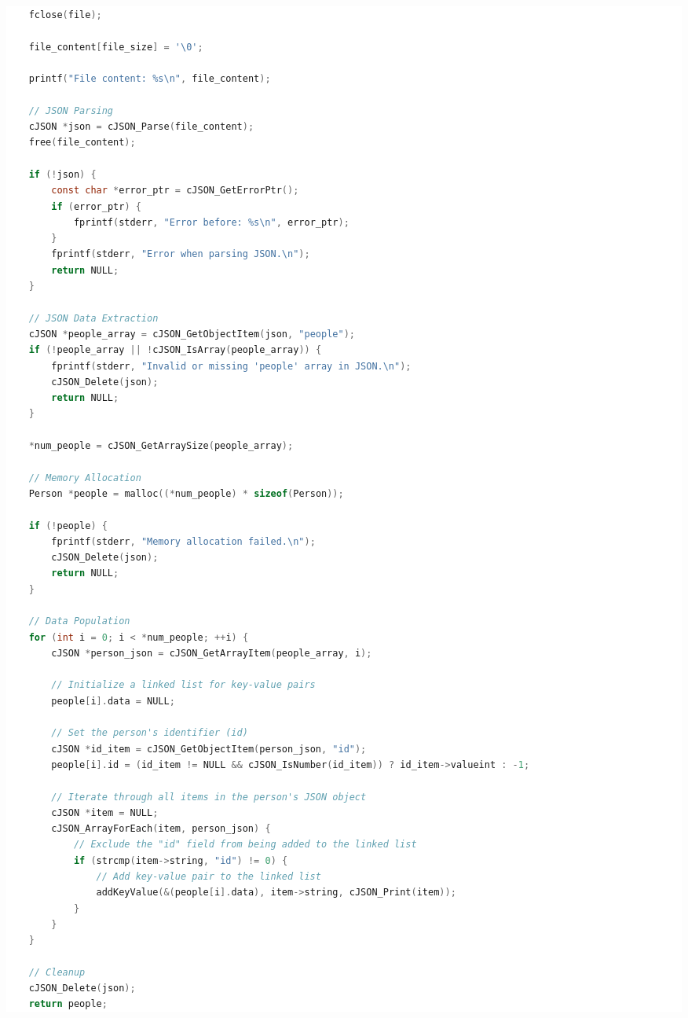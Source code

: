 ```C
    fclose(file);

    file_content[file_size] = '\0';

    printf("File content: %s\n", file_content);

    // JSON Parsing
    cJSON *json = cJSON_Parse(file_content);
    free(file_content);

    if (!json) {
        const char *error_ptr = cJSON_GetErrorPtr();
        if (error_ptr) {
            fprintf(stderr, "Error before: %s\n", error_ptr);
        }
        fprintf(stderr, "Error when parsing JSON.\n");
        return NULL;
    }

    // JSON Data Extraction
    cJSON *people_array = cJSON_GetObjectItem(json, "people");
    if (!people_array || !cJSON_IsArray(people_array)) {
        fprintf(stderr, "Invalid or missing 'people' array in JSON.\n");
        cJSON_Delete(json);
        return NULL;
    }

    *num_people = cJSON_GetArraySize(people_array);

    // Memory Allocation
    Person *people = malloc((*num_people) * sizeof(Person));

    if (!people) {
        fprintf(stderr, "Memory allocation failed.\n");
        cJSON_Delete(json);
        return NULL;
    }

    // Data Population
    for (int i = 0; i < *num_people; ++i) {
        cJSON *person_json = cJSON_GetArrayItem(people_array, i);

        // Initialize a linked list for key-value pairs
        people[i].data = NULL;

        // Set the person's identifier (id)
        cJSON *id_item = cJSON_GetObjectItem(person_json, "id");
        people[i].id = (id_item != NULL && cJSON_IsNumber(id_item)) ? id_item->valueint : -1;

        // Iterate through all items in the person's JSON object
        cJSON *item = NULL;
        cJSON_ArrayForEach(item, person_json) {
            // Exclude the "id" field from being added to the linked list
            if (strcmp(item->string, "id") != 0) {
                // Add key-value pair to the linked list
                addKeyValue(&(people[i].data), item->string, cJSON_Print(item));
            }
        }
    }

    // Cleanup
    cJSON_Delete(json);
    return people;
```